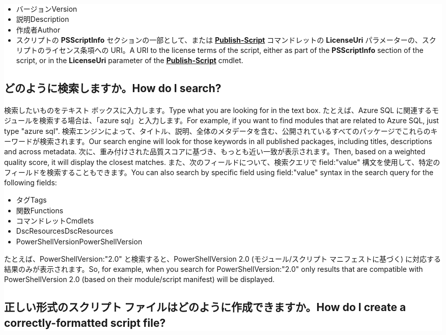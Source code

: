 
- <span data-ttu-id="70a7b-175">バージョン</span><span class="sxs-lookup"><span data-stu-id="70a7b-175">Version</span></span>
- <span data-ttu-id="70a7b-176">説明</span><span class="sxs-lookup"><span data-stu-id="70a7b-176">Description</span></span>
- <span data-ttu-id="70a7b-177">作成者</span><span class="sxs-lookup"><span data-stu-id="70a7b-177">Author</span></span>
- <span data-ttu-id="70a7b-178">スクリプトの **PSScriptInfo** セクションの一部として、または [**Publish-Script**](https://go.microsoft.com/fwlink/?LinkID=760387&clcid=0x409) コマンドレットの **LicenseUri** パラメーターの、スクリプトのライセンス条項への URI。</span><span class="sxs-lookup"><span data-stu-id="70a7b-178">A URI to the license terms of the script, either as part of the **PSScriptInfo** section of the script, or in the **LicenseUri** parameter of the [**Publish-Script**](https://go.microsoft.com/fwlink/?LinkID=760387&clcid=0x409) cmdlet.</span></span>

## <a name="how-do-i-search"></a><span data-ttu-id="70a7b-179">どのように検索しますか。</span><span class="sxs-lookup"><span data-stu-id="70a7b-179">How do I search?</span></span>

<span data-ttu-id="70a7b-180">検索したいものをテキスト ボックスに入力します。</span><span class="sxs-lookup"><span data-stu-id="70a7b-180">Type what you are looking for in the text box.</span></span> <span data-ttu-id="70a7b-181">たとえば、Azure SQL に関連するモジュールを検索する場合は、「azure sql」と入力します。</span><span class="sxs-lookup"><span data-stu-id="70a7b-181">For example, if you want to find modules that are related to Azure SQL, just type "azure sql".</span></span> <span data-ttu-id="70a7b-182">検索エンジンによって、タイトル、説明、全体のメタデータを含む、公開されているすべてのパッケージでこれらのキーワードが検索されます。</span><span class="sxs-lookup"><span data-stu-id="70a7b-182">Our search engine will look for those keywords in all published packages, including titles, descriptions and across metadata.</span></span> <span data-ttu-id="70a7b-183">次に、重み付けされた品質スコアに基づき、もっとも近い一致が表示されます。</span><span class="sxs-lookup"><span data-stu-id="70a7b-183">Then, based on a weighted quality score, it will display the closest matches.</span></span> <span data-ttu-id="70a7b-184">また、次のフィールドについて、検索クエリで field:"value" 構文を使用して、特定のフィールドを検索することもできます。</span><span class="sxs-lookup"><span data-stu-id="70a7b-184">You can also search by specific field using field:"value" syntax in the search query for the following fields:</span></span>

- <span data-ttu-id="70a7b-185">タグ</span><span class="sxs-lookup"><span data-stu-id="70a7b-185">Tags</span></span>
- <span data-ttu-id="70a7b-186">関数</span><span class="sxs-lookup"><span data-stu-id="70a7b-186">Functions</span></span>
- <span data-ttu-id="70a7b-187">コマンドレット</span><span class="sxs-lookup"><span data-stu-id="70a7b-187">Cmdlets</span></span>
- <span data-ttu-id="70a7b-188">DscResources</span><span class="sxs-lookup"><span data-stu-id="70a7b-188">DscResources</span></span>
- <span data-ttu-id="70a7b-189">PowerShellVersion</span><span class="sxs-lookup"><span data-stu-id="70a7b-189">PowerShellVersion</span></span>

<span data-ttu-id="70a7b-190">たとえば、PowerShellVersion:"2.0" と検索すると、PowerShellVersion 2.0 (モジュール/スクリプト マニフェストに基づく) に対応する結果のみが表示されます。</span><span class="sxs-lookup"><span data-stu-id="70a7b-190">So, for example, when you search for PowerShellVersion:"2.0" only results that are compatible with PowerShellVersion 2.0 (based on their module/script manifest) will be displayed.</span></span>

## <a name="how-do-i-create-a-correctly-formatted-script-file"></a><span data-ttu-id="70a7b-191">正しい形式のスクリプト ファイルはどのように作成できますか。</span><span class="sxs-lookup"><span data-stu-id="70a7b-191">How do I create a correctly-formatted script file?</span></span>
